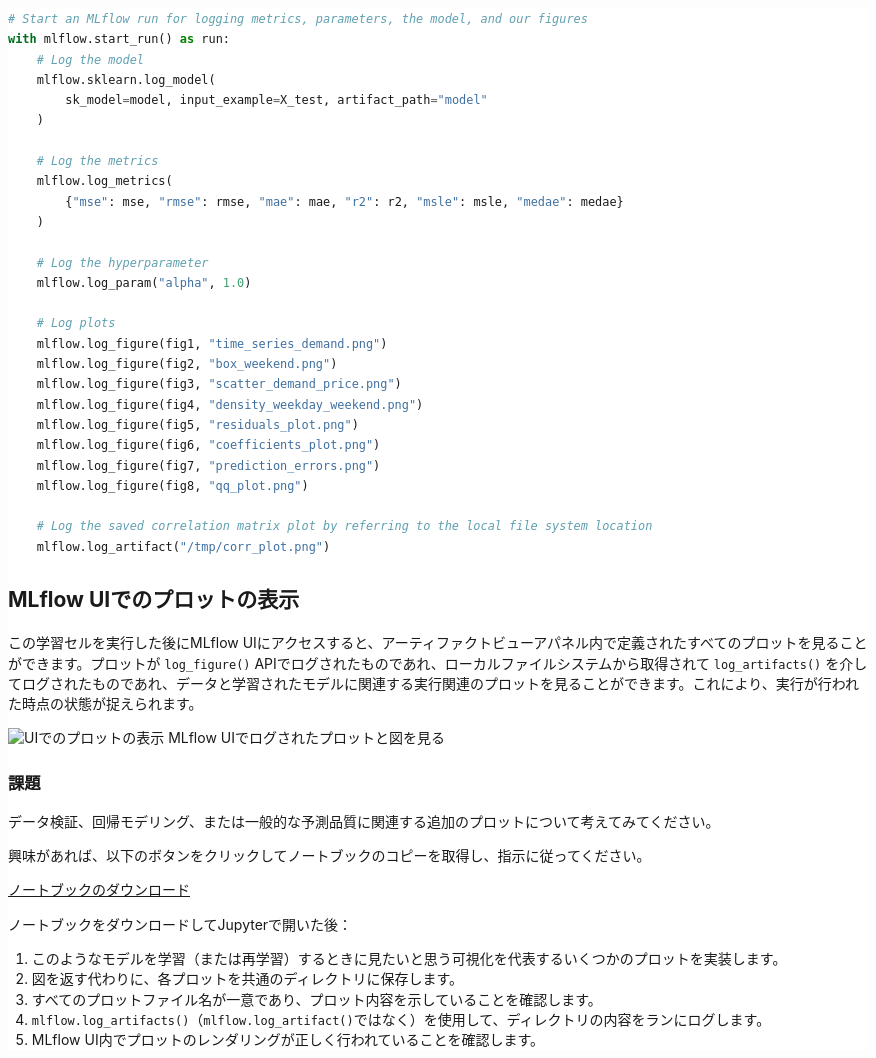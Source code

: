 ```Python
# Start an MLflow run for logging metrics, parameters, the model, and our figures
with mlflow.start_run() as run:
    # Log the model
    mlflow.sklearn.log_model(
        sk_model=model, input_example=X_test, artifact_path="model"
    )

    # Log the metrics
    mlflow.log_metrics(
        {"mse": mse, "rmse": rmse, "mae": mae, "r2": r2, "msle": msle, "medae": medae}
    )

    # Log the hyperparameter
    mlflow.log_param("alpha", 1.0)

    # Log plots
    mlflow.log_figure(fig1, "time_series_demand.png")
    mlflow.log_figure(fig2, "box_weekend.png")
    mlflow.log_figure(fig3, "scatter_demand_price.png")
    mlflow.log_figure(fig4, "density_weekday_weekend.png")
    mlflow.log_figure(fig5, "residuals_plot.png")
    mlflow.log_figure(fig6, "coefficients_plot.png")
    mlflow.log_figure(fig7, "prediction_errors.png")
    mlflow.log_figure(fig8, "qq_plot.png")

    # Log the saved correlation matrix plot by referring to the local file system location
    mlflow.log_artifact("/tmp/corr_plot.png")
```



## MLflow UIでのプロットの表示

この学習セルを実行した後にMLflow UIにアクセスすると、アーティファクトビューアパネル内で定義されたすべてのプロットを見ることができます。プロットが `log_figure()` APIでログされたものであれ、ローカルファイルシステムから取得されて `log_artifacts()` を介してログされたものであれ、データと学習されたモデルに関連する実行関連のプロットを見ることができます。これにより、実行が行われた時点の状態が捉えられます。

![UIでのプロットの表示](https://mlflow.org/docs/latest/_images/plots-in-ui.gif)
MLflow UIでログされたプロットと図を見る

### 課題

データ検証、回帰モデリング、または一般的な予測品質に関連する追加のプロットについて考えてみてください。

興味があれば、以下のボタンをクリックしてノートブックのコピーを取得し、指示に従ってください。

[ノートブックのダウンロード](https://raw.githubusercontent.com/mlflow/mlflow/master/docs/source/traditional-ml/hyperparameter-tuning-with-child-runs/notebooks/logging-plots-in-mlflow.ipynb)

ノートブックをダウンロードしてJupyterで開いた後：

1. このようなモデルを学習（または再学習）するときに見たいと思う可視化を代表するいくつかのプロットを実装します。
2. 図を返す代わりに、各プロットを共通のディレクトリに保存します。
3. すべてのプロットファイル名が一意であり、プロット内容を示していることを確認します。
4. `mlflow.log_artifacts()`（`mlflow.log_artifact()`ではなく）を使用して、ディレクトリの内容をランにログします。
5. MLflow UI内でプロットのレンダリングが正しく行われていることを確認します。
